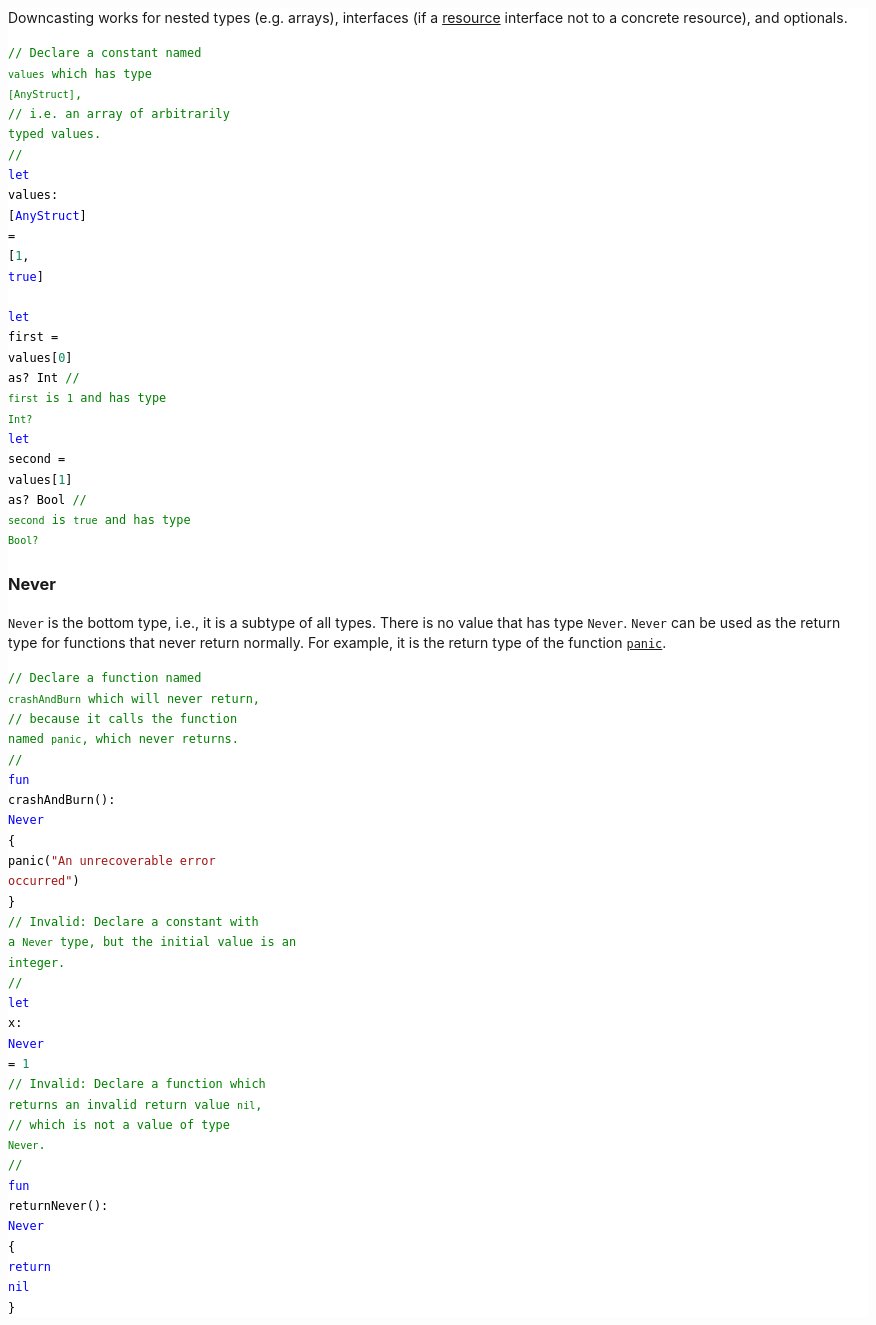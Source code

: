 Downcasting works for nested types (e.g. arrays),
interfaces (if a [resource](#resources) interface not to a concrete resource),
and optionals.

<code><pre><span style="color: #008000">// Declare a constant named `values` which has type `[AnyStruct]`,</span><span>
</span><span style="color: #008000">// i.e. an array of arbitrarily typed values.</span><span>
</span><span style="color: #008000">//</span><span>
</span><span style="color: #0000FF">let</span><span style="color: #000000"> values: [</span><span style="color: #0000FF">AnyStruct</span><span style="color: #000000">] = [</span><span style="color: #09885A">1</span><span style="color: #000000">, </span><span style="color: #0000FF">true</span><span style="color: #000000">]</span><span>
</span><span>
</span><span style="color: #0000FF">let</span><span style="color: #000000"> first = values[</span><span style="color: #09885A">0</span><span style="color: #000000">] as? Int</span><span>
</span><span style="color: #008000">// `first` is `1` and has type `Int?`</span><span>
</span><span>
</span><span style="color: #0000FF">let</span><span style="color: #000000"> second = values[</span><span style="color: #09885A">1</span><span style="color: #000000">] as? Bool</span><span>
</span><span style="color: #008000">// `second` is `true` and has type `Bool?`</span><span>
</span></pre></code>

### [](#never)Never

`Never` is the bottom type, i.e., it is a subtype of all types.
There is no value that has type `Never`.
`Never` can be used as the return type for functions that never return normally.
For example, it is the return type of the function [`panic`](#built-in-functions).

<code><pre><span style="color: #008000">// Declare a function named `crashAndBurn` which will never return,</span><span>
</span><span style="color: #008000">// because it calls the function named `panic`, which never returns.</span><span>
</span><span style="color: #008000">//</span><span>
</span><span style="color: #0000FF">fun</span><span style="color: #000000"> crashAndBurn(): </span><span style="color: #0000FF">Never</span><span style="color: #000000"> {</span><span>
</span><span style="color: #000000">    panic(</span><span style="color: #A31515">"An unrecoverable error occurred"</span><span style="color: #000000">)</span><span>
</span><span style="color: #000000">}</span><span>
</span><span>
</span><span style="color: #008000">// Invalid: Declare a constant with a `Never` type, but the initial value is an integer.</span><span>
</span><span style="color: #008000">//</span><span>
</span><span style="color: #0000FF">let</span><span style="color: #000000"> x: </span><span style="color: #0000FF">Never</span><span style="color: #000000"> = </span><span style="color: #09885A">1</span><span>
</span><span>
</span><span style="color: #008000">// Invalid: Declare a function which returns an invalid return value `nil`,</span><span>
</span><span style="color: #008000">// which is not a value of type `Never`.</span><span>
</span><span style="color: #008000">//</span><span>
</span><span style="color: #0000FF">fun</span><span style="color: #000000"> returnNever(): </span><span style="color: #0000FF">Never</span><span style="color: #000000"> {</span><span>
</span><span style="color: #000000">    </span><span style="color: #0000FF">return</span><span style="color: #000000"> </span><span style="color: #0000FF">nil</span><span>
</span><span style="color: #000000">}</span><span>
</span></pre></code>
